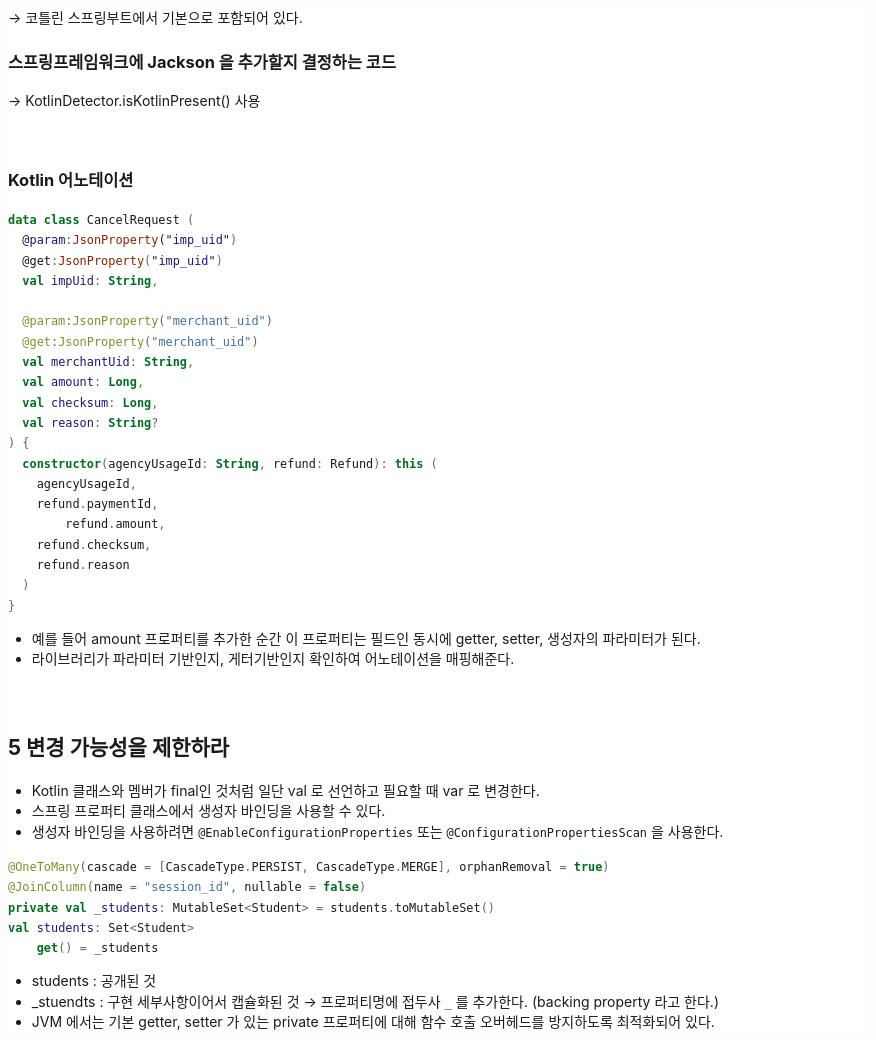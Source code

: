 → 코틀린 스프링부트에서 기본으로 포함되어 있다.



### 스프링프레임워크에 Jackson 을 추가할지 결정하는 코드

→ KotlinDetector.isKotlinPresent() 사용

<br />

### Kotlin 어노테이션

```kotlin
data class CancelRequest (
  @param:JsonProperty("imp_uid")
  @get:JsonProperty("imp_uid")
  val impUid: String,
  
  @param:JsonProperty("merchant_uid")
  @get:JsonProperty("merchant_uid")
  val merchantUid: String,
  val amount: Long,
  val checksum: Long,
  val reason: String?
) {
  constructor(agencyUsageId: String, refund: Refund): this (
  	agencyUsageId,
    refund.paymentId,
		refund.amount,
    refund.checksum,
    refund.reason
  )
}
```

- 예를 들어 amount 프로퍼티를 추가한 순간 이 프로퍼티는 필드인 동시에 getter, setter, 생성자의 파라미터가 된다.
- 라이브러리가 파라미터 기반인지, 게터기반인지 확인하여 어노테이션을 매핑해준다.

<br />

## 5 변경 가능성을 제한하라

- Kotlin 클래스와 멤버가 final인 것처럼 일단 val 로 선언하고 필요할 때 var 로 변경한다.
- 스프링 프로퍼티 클래스에서 생성자 바인딩을 사용할 수 있다.
- 생성자 바인딩을 사용하려면 `@EnableConfigurationProperties` 또는 `@ConfigurationPropertiesScan` 을 사용한다.

```kotlin
@OneToMany(cascade = [CascadeType.PERSIST, CascadeType.MERGE], orphanRemoval = true)
@JoinColumn(name = "session_id", nullable = false)
private val _students: MutableSet<Student> = students.toMutableSet()
val students: Set<Student>
	get() = _students
```

- students : 공개된 것
- _stuendts :  구현 세부사항이어서 캡슐화된 것 → 프로퍼티명에 접두사 `_` 를 추가한다. (backing property 라고 한다.)
- JVM 에서는 기본 getter, setter 가 있는 private 프로퍼티에 대해 함수 호출 오버헤드를 방지하도록 최적화되어 있다.
